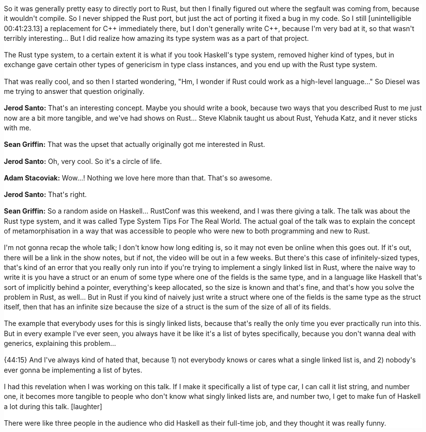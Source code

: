 So it was generally pretty easy to directly port to Rust, but then I finally figured out where the segfault was coming from, because it wouldn't compile. So I never shipped the Rust port, but just the act of porting it fixed a bug in my code. So I still \[unintelligible 00:41:23.13\] a replacement for C++ immediately there, but I don't generally write C++, because I'm very bad at it, so that wasn't terribly interesting... But I did realize how amazing its type system was as a part of that project.

The Rust type system, to a certain extent it is what if you took Haskell's type system, removed higher kind of types, but in exchange gave certain other types of genericism in type class instances, and you end up with the Rust type system.

That was really cool, and so then I started wondering, "Hm, I wonder if Rust could work as a high-level language..." So Diesel was me trying to answer that question originally.

**Jerod Santo:** That's an interesting concept. Maybe you should write a book, because two ways that you described Rust to me just now are a bit more tangible, and we've had shows on Rust... Steve Klabnik taught us about Rust, Yehuda Katz, and it never sticks with me.

**Sean Griffin:** That was the upset that actually originally got me interested in Rust.

**Jerod Santo:** Oh, very cool. So it's a circle of life.

**Adam Stacoviak:** Wow...! Nothing we love here more than that. That's so awesome.

**Jerod Santo:** That's right.

**Sean Griffin:** So a random aside on Haskell... RustConf was this weekend, and I was there giving a talk. The talk was about the Rust type system, and it was called Type System Tips For The Real World. The actual goal of the talk was to explain the concept of metamorphisation in a way that was accessible to people who were new to both programming and new to Rust.

I'm not gonna recap the whole talk; I don't know how long editing is, so it may not even be online when this goes out. If it's out, there will be a link in the show notes, but if not, the video will be out in a few weeks. But there's this case of infinitely-sized types, that's kind of an error that you really only run into if you're trying to implement a singly linked list in Rust, where the naive way to write it is you have a struct or an enum of some type where one of the fields is the same type, and in a language like Haskell that's sort of implicitly behind a pointer, everything's keep allocated, so the size is known and that's fine, and that's how you solve the problem in Rust, as well... But in Rust if you kind of naively just write a struct where one of the fields is the same type as the struct itself, then that has an infinite size because the size of a struct is the sum of the size of all of its fields.

The example that everybody uses for this is singly linked lists, because that's really the only time you ever practically run into this. But in every example I've ever seen, you always have it be like it's a list of bytes specifically, because you don't wanna deal with generics, explaining this problem...

\{44:15\} And I've always kind of hated that, because 1) not everybody knows or cares what a single linked list is, and 2) nobody's ever gonna be implementing a list of bytes.

I had this revelation when I was working on this talk. If I make it specifically a list of type car, I can call it list string, and number one, it becomes more tangible to people who don't know what singly linked lists are, and number two, I get to make fun of Haskell a lot during this talk. \[laughter\]

There were like three people in the audience who did Haskell as their full-time job, and they thought it was really funny.
